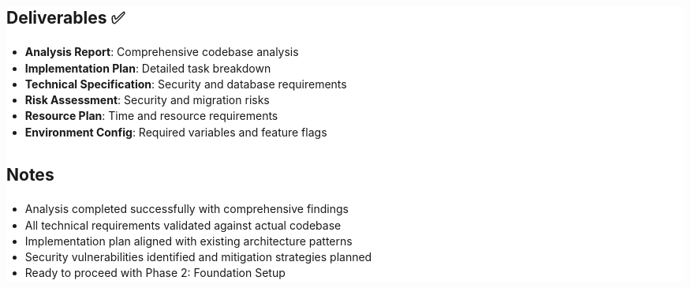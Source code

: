 ## Deliverables ✅
- **Analysis Report**: Comprehensive codebase analysis
- **Implementation Plan**: Detailed task breakdown
- **Technical Specification**: Security and database requirements
- **Risk Assessment**: Security and migration risks
- **Resource Plan**: Time and resource requirements
- **Environment Config**: Required variables and feature flags

## Notes
- Analysis completed successfully with comprehensive findings
- All technical requirements validated against actual codebase
- Implementation plan aligned with existing architecture patterns
- Security vulnerabilities identified and mitigation strategies planned
- Ready to proceed with Phase 2: Foundation Setup 
